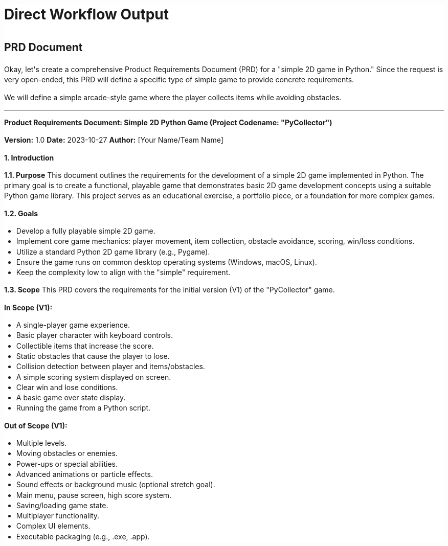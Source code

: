 # Direct Workflow Output

## PRD Document

Okay, let's create a comprehensive Product Requirements Document (PRD) for a "simple 2D game in Python." Since the request is very open-ended, this PRD will define a specific type of simple game to provide concrete requirements.

We will define a simple arcade-style game where the player collects items while avoiding obstacles.

---

**Product Requirements Document: Simple 2D Python Game (Project Codename: "PyCollector")**

**Version:** 1.0
**Date:** 2023-10-27
**Author:** [Your Name/Team Name]

**1. Introduction**

**1.1. Purpose**
This document outlines the requirements for the development of a simple 2D game implemented in Python. The primary goal is to create a functional, playable game that demonstrates basic 2D game development concepts using a suitable Python game library. This project serves as an educational exercise, a portfolio piece, or a foundation for more complex games.

**1.2. Goals**
*   Develop a fully playable simple 2D game.
*   Implement core game mechanics: player movement, item collection, obstacle avoidance, scoring, win/loss conditions.
*   Utilize a standard Python 2D game library (e.g., Pygame).
*   Ensure the game runs on common desktop operating systems (Windows, macOS, Linux).
*   Keep the complexity low to align with the "simple" requirement.

**1.3. Scope**
This PRD covers the requirements for the initial version (V1) of the "PyCollector" game.

**In Scope (V1):**
*   A single-player game experience.
*   Basic player character with keyboard controls.
*   Collectible items that increase the score.
*   Static obstacles that cause the player to lose.
*   Collision detection between player and items/obstacles.
*   A simple scoring system displayed on screen.
*   Clear win and lose conditions.
*   A basic game over state display.
*   Running the game from a Python script.

**Out of Scope (V1):**
*   Multiple levels.
*   Moving obstacles or enemies.
*   Power-ups or special abilities.
*   Advanced animations or particle effects.
*   Sound effects or background music (optional stretch goal).
*   Main menu, pause screen, high score system.
*   Saving/loading game state.
*   Multiplayer functionality.
*   Complex UI elements.
*   Executable packaging (e.g., .exe, .app).
